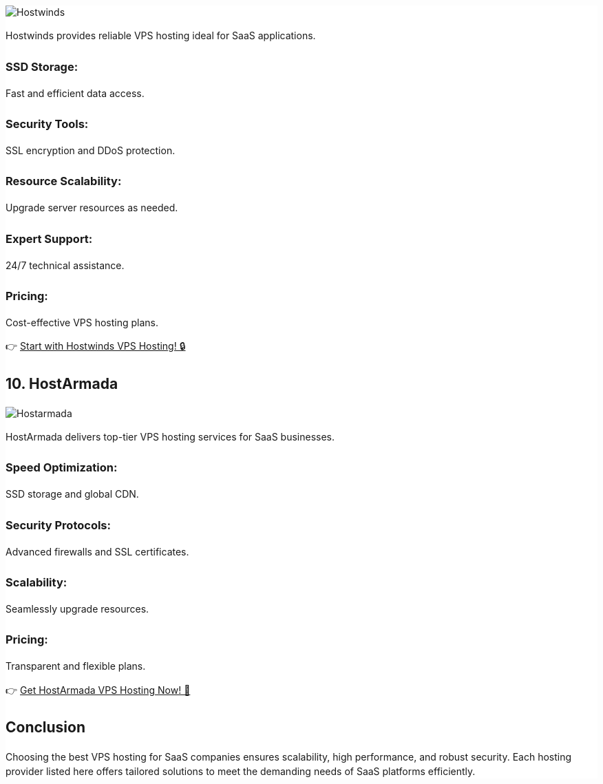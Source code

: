 ![Hostwinds](https://i.imgur.com/53aSNXx.jpeg "Hostwinds Hosting")

Hostwinds provides reliable VPS hosting ideal for SaaS applications.

### SSD Storage:
Fast and efficient data access.

### Security Tools:
SSL encryption and DDoS protection.

### Resource Scalability:
Upgrade server resources as needed.

### Expert Support:
24/7 technical assistance.

### Pricing:
Cost-effective VPS hosting plans.

👉 [Start with Hostwinds VPS Hosting! 🔒](https://snipitx.com/hostwinds-jy)

## 10. HostArmada

![Hostarmada](https://i.imgur.com/KFbdf3o.jpeg "Hostarmada Hosting")

HostArmada delivers top-tier VPS hosting services for SaaS businesses.

### Speed Optimization:
SSD storage and global CDN.

### Security Protocols:
Advanced firewalls and SSL certificates.

### Scalability:
Seamlessly upgrade resources.

### Pricing:
Transparent and flexible plans.

👉 [Get HostArmada VPS Hosting Now! 🚀](https://snipitx.com/hostarmada-jy)

## Conclusion
Choosing the best VPS hosting for SaaS companies ensures scalability, high performance, and robust security. Each hosting provider listed here offers tailored solutions to meet the demanding needs of SaaS platforms efficiently.

